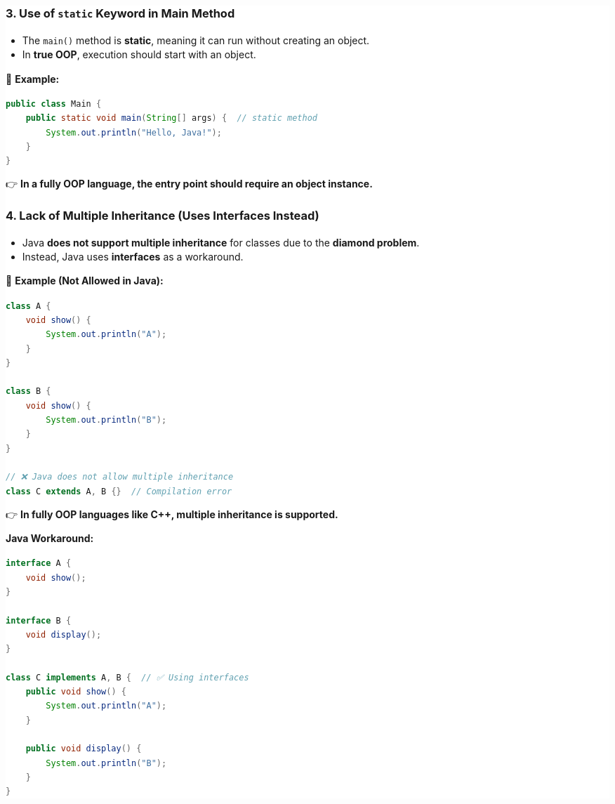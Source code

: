 
### **3. Use of `static` Keyword in Main Method**
- The `main()` method is **static**, meaning it can run without creating an object.
- In **true OOP**, execution should start with an object.

🔹 **Example:**
```java
public class Main {
    public static void main(String[] args) {  // static method
        System.out.println("Hello, Java!");
    }
}
```
👉 **In a fully OOP language, the entry point should require an object instance.**


### **4. Lack of Multiple Inheritance (Uses Interfaces Instead)**
- Java **does not support multiple inheritance** for classes due to the **diamond problem**.
- Instead, Java uses **interfaces** as a workaround.

🔹 **Example (Not Allowed in Java):**
```java
class A {
    void show() {
        System.out.println("A");
    }
}

class B {
    void show() {
        System.out.println("B");
    }
}

// ❌ Java does not allow multiple inheritance
class C extends A, B {}  // Compilation error
```

👉 **In fully OOP languages like C++, multiple inheritance is supported.**

**Java Workaround:**
```java
interface A {
    void show();
}

interface B {
    void display();
}

class C implements A, B {  // ✅ Using interfaces
    public void show() {
        System.out.println("A");
    }

    public void display() {
        System.out.println("B");
    }
}
```
